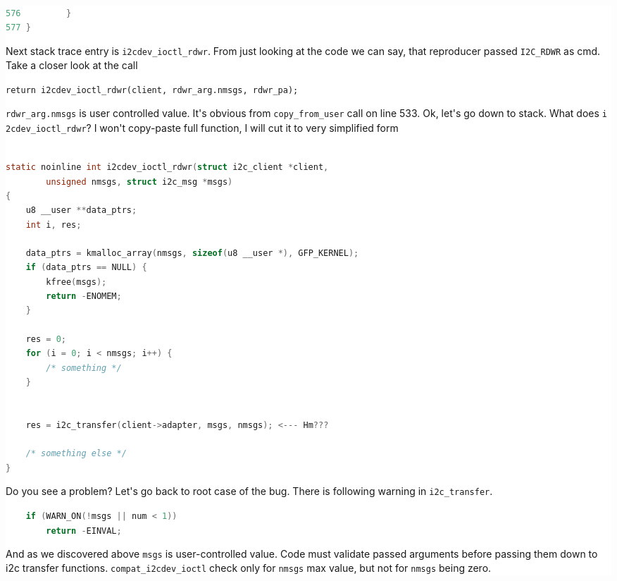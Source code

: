 ```c
576         }                        
577 }

```

Next stack trace entry is `i2cdev_ioctl_rdwr`. From just looking at the code we can say, that reproducer
passed `I2C_RDWR` as cmd. Take a closer look at the call

```
return i2cdev_ioctl_rdwr(client, rdwr_arg.nmsgs, rdwr_pa);
```

`rdwr_arg.nmsgs` is user controlled value. It's obvious from `copy_from_user` call on line 533. 
Ok, let's go down to stack. What does `i2cdev_ioctl_rdwr`? I won't copy-paste full function, I will cut it
to very simplified form

```c

static noinline int i2cdev_ioctl_rdwr(struct i2c_client *client,
		unsigned nmsgs, struct i2c_msg *msgs)
{
	u8 __user **data_ptrs;
	int i, res;

	data_ptrs = kmalloc_array(nmsgs, sizeof(u8 __user *), GFP_KERNEL);
	if (data_ptrs == NULL) {
		kfree(msgs);
		return -ENOMEM;
	}

	res = 0;
	for (i = 0; i < nmsgs; i++) {
		/* something */
	}


	res = i2c_transfer(client->adapter, msgs, nmsgs); <--- Hm???

	/* something else */
}
```
Do you see a problem? Let's go back to root case of the bug. There is following warning in `i2c_transfer`.

```c
	if (WARN_ON(!msgs || num < 1))
		return -EINVAL;
```

And as we discovered above `msgs` is user-controlled value. Code must validate passed arguments before
passing them down to i2c transfer functions. `compat_i2cdev_ioctl` check only for `nmsgs` max value,
but not for `nmsgs` being zero.
